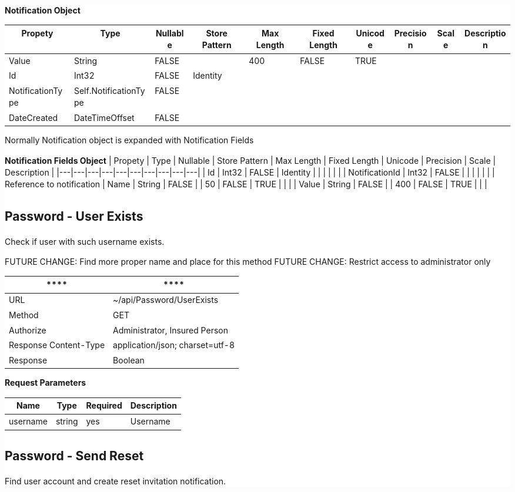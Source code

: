 **Notification Object**

| Propety | Type | Nullable | Store Pattern | Max Length | Fixed Length | Unicode | Precision | Scale | Description |
|---|---|---|---|---|---|---|---|---|---|
|	Value	|	String	|	FALSE	|		|	400	|	FALSE	|	TRUE	|		|		|
|	Id	|	Int32	|	FALSE	|	Identity	|		|		|		|		|		|
|	NotificationType	|	Self.NotificationType	|	FALSE	|		|		|		|		|		|		|
|	DateCreated	|	DateTimeOffset	|	FALSE	|		|		|		|		|		|		|

Normally Notification object is expanded with Notification Fields

**Notification Fields Object**
| Propety | Type | Nullable | Store Pattern | Max Length | Fixed Length | Unicode | Precision | Scale | Description |
|---|---|---|---|---|---|---|---|---|---|
|	Id	|	Int32	|	FALSE	|	Identity	|		|		|		|		|		|
|	NotificationId	|	Int32	|	FALSE	|		|		|		|		|		| 		| Reference to notification
|	Name	|	String	|	FALSE	|		|	50	|	FALSE	|	TRUE	|		|		|
|	Value	|	String	|	FALSE	|		|	400	|	FALSE	|	TRUE	|		|		|


Password - User Exists
--------
 Check if user with such username exists.

<span class="todo">FUTURE CHANGE: Find more proper name and place for this method</span>
<span class="todo">FUTURE CHANGE: Restrict access to administrator only</span>

| **** | **** |
|---|---|
| URL | ~/api/Password/UserExists |
| Method | GET |
| Authorize | Administrator, Insured Person |
| Response Content-Type | application/json; charset=utf-8 |
| Response | Boolean |

**Request Parameters**

| Name | Type | Required | Description |
|---|---|---|---|
| username | string | yes | Username |

<a name="Password-SendReset"></a>
Password - Send Reset
--------
Find user account and create reset invitation notification.

